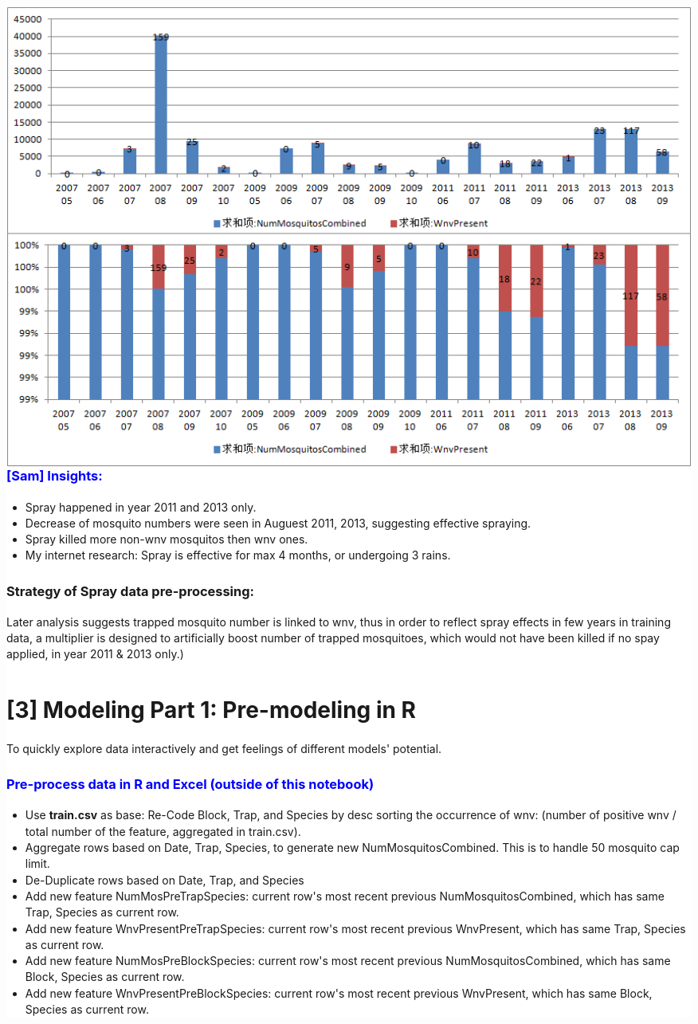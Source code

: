 <img align="left" src='./ref/p1.png' width=100%>

### <font color='blue'>[Sam] Insights:</font> 
* Spray happened in year 2011 and 2013 only.
* Decrease of mosquito numbers were seen in Auguest 2011, 2013, suggesting effective spraying.
* Spray killed more non-wnv mosquitos then wnv ones.
* My internet research: Spray is effective for max 4 months, or undergoing 3 rains.

### Strategy of Spray data pre-processing:

Later analysis suggests trapped mosquito number is linked to wnv, thus in order to reflect spray effects in few years in training data, a multiplier is designed to artificially boost number of trapped mosquitoes, which would not have been killed if no spay applied, in year 2011 & 2013 only.)

# [3] Modeling Part 1: Pre-modeling in R

To quickly explore data interactively and get feelings of different models' potential.

### <font color='blue'>Pre-process data in R and Excel (outside of this notebook)</font>

* Use **train.csv** as base: Re-Code Block, Trap, and Species by desc sorting the occurrence of wnv: (number of positive wnv / total number of the feature, aggregated in train.csv).
* Aggregate rows based on Date, Trap, Species, to generate new NumMosquitosCombined. This is to handle 50 mosquito cap limit.
* De-Duplicate rows based on Date, Trap, and Species
* Add new feature NumMosPreTrapSpecies: current row's most recent previous NumMosquitosCombined, which has same Trap, Species as current row.
* Add new feature WnvPresentPreTrapSpecies: current row's most recent previous WnvPresent, which has same Trap, Species as current row.
* Add new feature NumMosPreBlockSpecies: current row's most recent previous NumMosquitosCombined, which has same Block, Species as current row.
* Add new feature WnvPresentPreBlockSpecies: current row's most recent previous WnvPresent, which has same Block, Species as current row.